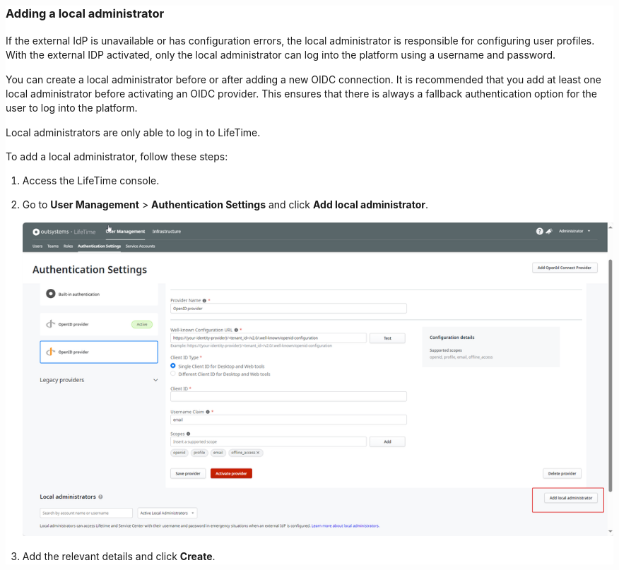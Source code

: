 ### Adding a local administrator

If the external IdP is unavailable or has configuration errors, the local administrator is responsible for configuring user profiles. With the external IDP activated, only the local administrator can log into the platform using a username and password.

You can create a local administrator before or after adding a new OIDC connection. It is recommended that you add at least one local administrator before activating an OIDC provider. This ensures that there is always a fallback authentication option for the user to log into the platform.

<div class="info" markdown="1">

Local administrators are only able to log in to LifeTime.

</div>

To add a local administrator, follow these steps:

1. Access the LifeTime console.

1. Go to **User Management** > **Authentication Settings** and click **Add local administrator**.

    ![LifeTime console showing the option to add a local administrator](images/add-localadmin-lt.png "Adding a Local Administrator in LifeTime")

1. Add the relevant details and click **Create**.
